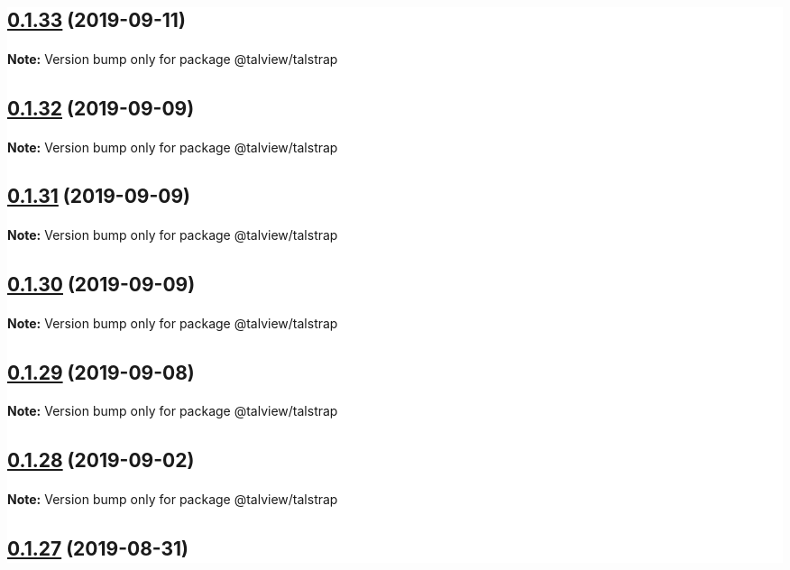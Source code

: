 ## [0.1.33](https://github.com/talview/talstrap/compare/@talview/talstrap@0.1.32...@talview/talstrap@0.1.33) (2019-09-11)

**Note:** Version bump only for package @talview/talstrap





## [0.1.32](https://github.com/talview/talstrap/compare/@talview/talstrap@0.1.31...@talview/talstrap@0.1.32) (2019-09-09)

**Note:** Version bump only for package @talview/talstrap





## [0.1.31](https://github.com/talview/talstrap/compare/@talview/talstrap@0.1.30...@talview/talstrap@0.1.31) (2019-09-09)

**Note:** Version bump only for package @talview/talstrap





## [0.1.30](https://github.com/talview/talstrap/compare/@talview/talstrap@0.1.29...@talview/talstrap@0.1.30) (2019-09-09)

**Note:** Version bump only for package @talview/talstrap





## [0.1.29](https://github.com/talview/talstrap/compare/@talview/talstrap@0.1.28...@talview/talstrap@0.1.29) (2019-09-08)

**Note:** Version bump only for package @talview/talstrap





## [0.1.28](https://github.com/talview/talstrap/compare/@talview/talstrap@0.1.27...@talview/talstrap@0.1.28) (2019-09-02)

**Note:** Version bump only for package @talview/talstrap





## [0.1.27](https://github.com/talview/talstrap/compare/@talview/talstrap@0.1.26...@talview/talstrap@0.1.27) (2019-08-31)
